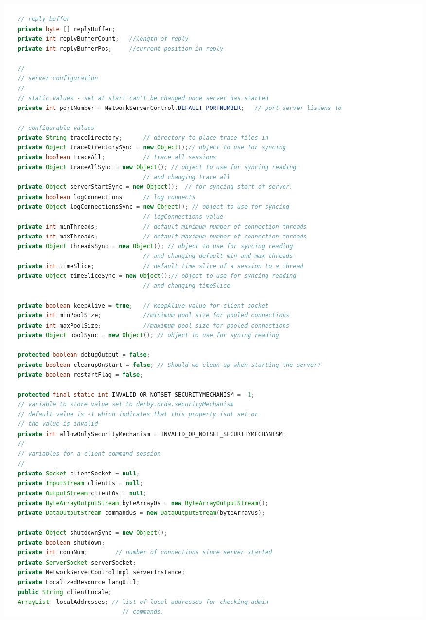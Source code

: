 ```java

	// reply buffer
	private byte [] replyBuffer;	
	private int replyBufferCount;	//length of reply
	private int replyBufferPos;		//current position in reply

	//
	// server configuration
	//
	// static values - set at start can't be changed once server has started
	private int	portNumber = NetworkServerControl.DEFAULT_PORTNUMBER;	// port server listens to

	// configurable values
	private String traceDirectory;		// directory to place trace files in
	private Object traceDirectorySync = new Object();// object to use for syncing
	private boolean traceAll;			// trace all sessions
	private Object traceAllSync = new Object();	// object to use for syncing reading
										// and changing trace all
	private Object serverStartSync = new Object();	// for syncing start of server.
	private boolean logConnections;		// log connects
	private Object logConnectionsSync = new Object(); // object to use for syncing 
										// logConnections value
	private int minThreads;				// default minimum number of connection threads
	private int maxThreads;				// default maximum number of connection threads
	private Object threadsSync = new Object(); // object to use for syncing reading
										// and changing default min and max threads
	private int timeSlice;				// default time slice of a session to a thread
	private Object timeSliceSync = new Object();// object to use for syncing reading
										// and changing timeSlice

	private boolean keepAlive = true;   // keepAlive value for client socket 
	private int minPoolSize;			//minimum pool size for pooled connections
	private int maxPoolSize;			//maximum pool size for pooled connections
	private Object poolSync = new Object();	// object to use for syning reading

	protected boolean debugOutput = false;
	private boolean cleanupOnStart = false;	// Should we clean up when starting the server?
	private boolean restartFlag = false;

    protected final static int INVALID_OR_NOTSET_SECURITYMECHANISM = -1; 
    // variable to store value set to derby.drda.securityMechanism
    // default value is -1 which indicates that this property isnt set or
    // the value is invalid
    private int allowOnlySecurityMechanism = INVALID_OR_NOTSET_SECURITYMECHANISM;
	//
	// variables for a client command session
	//
	private Socket clientSocket = null;
	private InputStream clientIs = null;
	private OutputStream clientOs = null;
	private ByteArrayOutputStream byteArrayOs = new ByteArrayOutputStream();
	private DataOutputStream commandOs = new DataOutputStream(byteArrayOs);
	
	private Object shutdownSync = new Object();
	private boolean shutdown;
	private int connNum;		// number of connections since server started
	private ServerSocket serverSocket;
	private NetworkServerControlImpl serverInstance;
	private LocalizedResource langUtil;
	public String clientLocale;
	ArrayList  localAddresses; // list of local addresses for checking admin
	                              // commands. 

```